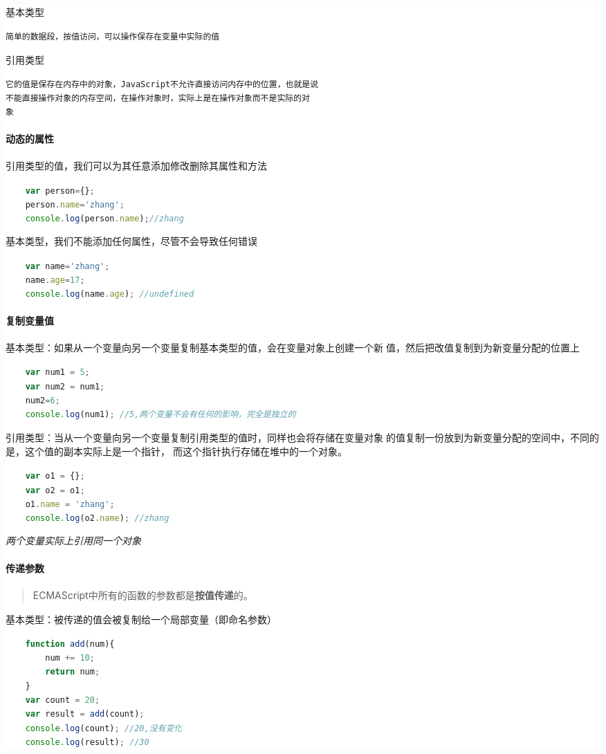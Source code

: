 基本类型

    简单的数据段，按值访问，可以操作保存在变量中实际的值

引用类型

    它的值是保存在内存中的对象，JavaScript不允许直接访问内存中的位置，也就是说
    不能直接操作对象的内存空间，在操作对象时，实际上是在操作对象而不是实际的对
    象

#### 动态的属性

引用类型的值，我们可以为其任意添加修改删除其属性和方法

```javascript
    var person={};
    person.name='zhang';
    console.log(person.name);//zhang
```

基本类型，我们不能添加任何属性，尽管不会导致任何错误

```javascript
    var name='zhang';
    name.age=17;
    console.log(name.age); //undefined
```

#### 复制变量值

基本类型：如果从一个变量向另一个变量复制基本类型的值，会在变量对象上创建一个新
值，然后把改值复制到为新变量分配的位置上

```javascript
    var num1 = 5;
    var num2 = num1;
    num2=6;
    console.log(num1); //5,两个变量不会有任何的影响，完全是独立的
```

引用类型：当从一个变量向另一个变量复制引用类型的值时，同样也会将存储在变量对象
的值复制一份放到为新变量分配的空间中，不同的是，这个值的副本实际上是一个指针，
而这个指针执行存储在堆中的一个对象。

```javascript
    var o1 = {};
    var o2 = o1;
    o1.name = 'zhang';
    console.log(o2.name); //zhang
```

*两个变量实际上引用同一个对象*

#### 传递参数

>ECMAScript中所有的函数的参数都是**按值传递**的。

基本类型：被传递的值会被复制给一个局部变量（即命名参数）

```javascript
    function add(num){
        num += 10;
        return num;
    }
    var count = 20;
    var result = add(count);
    console.log(count); //20,没有变化
    console.log(result); //30
```
